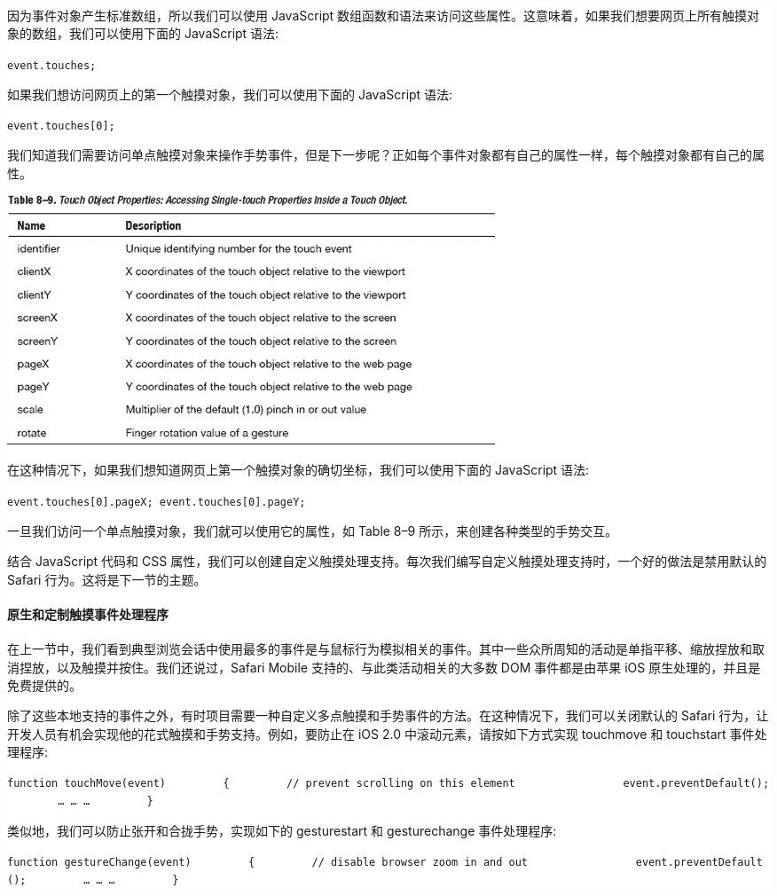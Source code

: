 因为事件对象产生标准数组，所以我们可以使用 JavaScript 数组函数和语法来访问这些属性。这意味着，如果我们想要网页上所有触摸对象的数组，我们可以使用下面的 JavaScript 语法:

`event.touches;`

如果我们想访问网页上的第一个触摸对象，我们可以使用下面的 JavaScript 语法:

`event.touches[0];`

我们知道我们需要访问单点触摸对象来操作手势事件，但是下一步呢？正如每个事件对象都有自己的属性一样，每个触摸对象都有自己的属性。

![images](img/t0809.jpg)

在这种情况下，如果我们想知道网页上第一个触摸对象的确切坐标，我们可以使用下面的 JavaScript 语法:

`event.touches[0].pageX;
event.touches[0].pageY;`

一旦我们访问一个单点触摸对象，我们就可以使用它的属性，如 Table 8–9 所示，来创建各种类型的手势交互。

结合 JavaScript 代码和 CSS 属性，我们可以创建自定义触摸处理支持。每次我们编写自定义触摸处理支持时，一个好的做法是禁用默认的 Safari 行为。这将是下一节的主题。

#### 原生和定制触摸事件处理程序

在上一节中，我们看到典型浏览会话中使用最多的事件是与鼠标行为模拟相关的事件。其中一些众所周知的活动是单指平移、缩放捏放和取消捏放，以及触摸并按住。我们还说过，Safari Mobile 支持的、与此类活动相关的大多数 DOM 事件都是由苹果 iOS 原生处理的，并且是免费提供的。

除了这些本地支持的事件之外，有时项目需要一种自定义多点触摸和手势事件的方法。在这种情况下，我们可以关闭默认的 Safari 行为，让开发人员有机会实现他的花式触摸和手势支持。例如，要防止在 iOS 2.0 中滚动元素，请按如下方式实现 touchmove 和 touchstart 事件处理程序:

`function touchMove(event)
        {
        // prevent scrolling on this element
                event.preventDefault();
        … … …
        }`

类似地，我们可以防止张开和合拢手势，实现如下的 gesturestart 和 gesturechange 事件处理程序:

`function gestureChange(event)
        {
        // disable browser zoom in and out
                event.preventDefault();
        … … …
        }`
